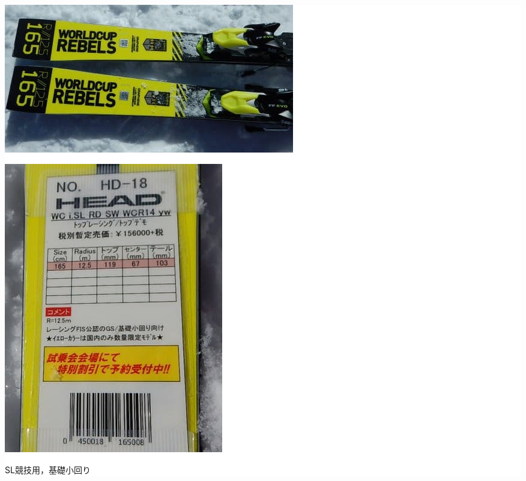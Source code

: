 



![5fdde07040baf293fd19ea9e116abb9a.jpg](images/5fdde07040baf293fd19ea9e116abb9a.jpg)









![0c8259cb2eacd101a8240e29e5d1b2aa.jpg](images/0c8259cb2eacd101a8240e29e5d1b2aa.jpg)







SL競技用，基礎小回り
